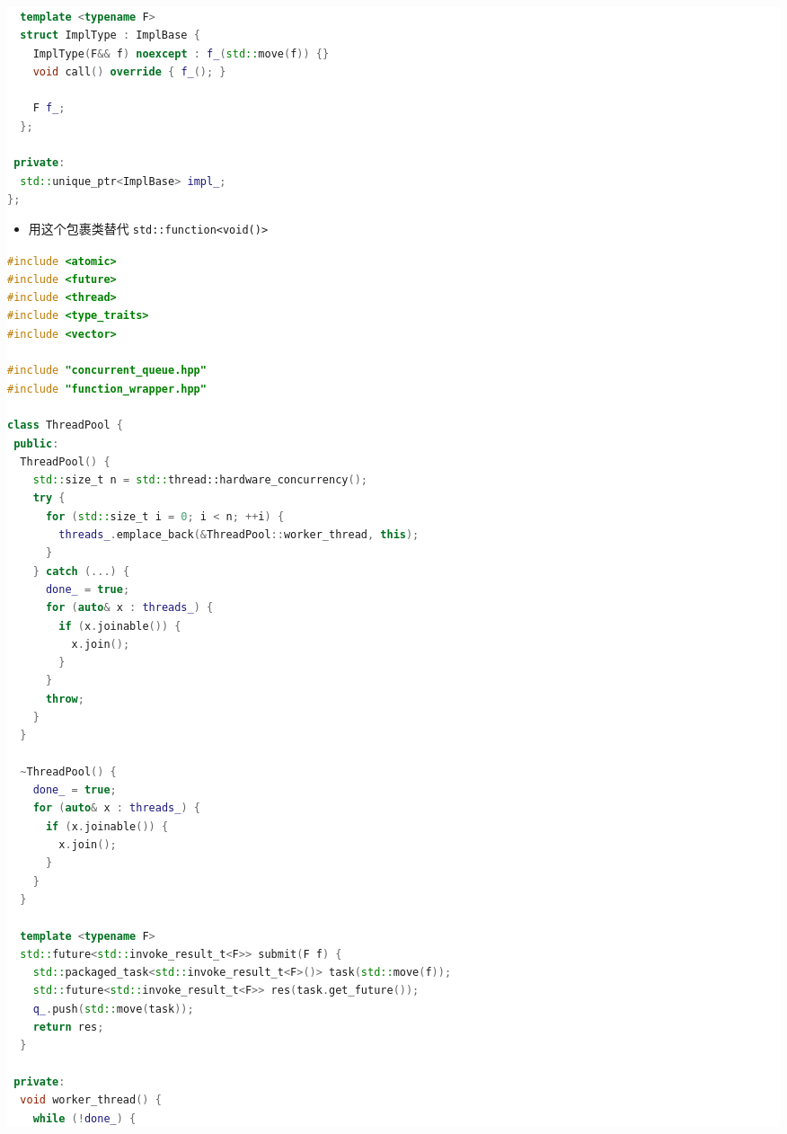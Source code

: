 ```cpp
  template <typename F>
  struct ImplType : ImplBase {
    ImplType(F&& f) noexcept : f_(std::move(f)) {}
    void call() override { f_(); }

    F f_;
  };

 private:
  std::unique_ptr<ImplBase> impl_;
};
```

* 用这个包裹类替代 `std::function<void()>`

```cpp
#include <atomic>
#include <future>
#include <thread>
#include <type_traits>
#include <vector>

#include "concurrent_queue.hpp"
#include "function_wrapper.hpp"

class ThreadPool {
 public:
  ThreadPool() {
    std::size_t n = std::thread::hardware_concurrency();
    try {
      for (std::size_t i = 0; i < n; ++i) {
        threads_.emplace_back(&ThreadPool::worker_thread, this);
      }
    } catch (...) {
      done_ = true;
      for (auto& x : threads_) {
        if (x.joinable()) {
          x.join();
        }
      }
      throw;
    }
  }

  ~ThreadPool() {
    done_ = true;
    for (auto& x : threads_) {
      if (x.joinable()) {
        x.join();
      }
    }
  }

  template <typename F>
  std::future<std::invoke_result_t<F>> submit(F f) {
    std::packaged_task<std::invoke_result_t<F>()> task(std::move(f));
    std::future<std::invoke_result_t<F>> res(task.get_future());
    q_.push(std::move(task));
    return res;
  }

 private:
  void worker_thread() {
    while (!done_) {
```